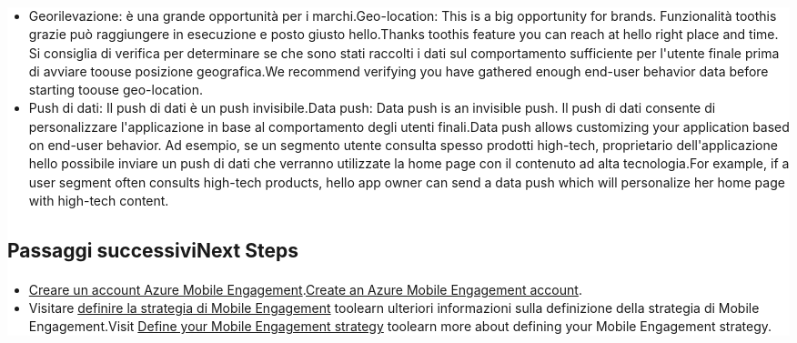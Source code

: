 * <span data-ttu-id="60fe6-426">Georilevazione: è una grande opportunità per i marchi.</span><span class="sxs-lookup"><span data-stu-id="60fe6-426">Geo-location: This is a big opportunity for brands.</span></span> <span data-ttu-id="60fe6-427">Funzionalità toothis grazie può raggiungere in esecuzione e posto giusto hello.</span><span class="sxs-lookup"><span data-stu-id="60fe6-427">Thanks toothis feature you can reach at hello right place and time.</span></span> <span data-ttu-id="60fe6-428">Si consiglia di verifica per determinare se che sono stati raccolti i dati sul comportamento sufficiente per l'utente finale prima di avviare toouse posizione geografica.</span><span class="sxs-lookup"><span data-stu-id="60fe6-428">We recommend verifying you have gathered enough end-user behavior data before starting toouse geo-location.</span></span>
* <span data-ttu-id="60fe6-429">Push di dati: Il push di dati è un push invisibile.</span><span class="sxs-lookup"><span data-stu-id="60fe6-429">Data push: Data push is an invisible push.</span></span> <span data-ttu-id="60fe6-430">Il push di dati consente di personalizzare l'applicazione in base al comportamento degli utenti finali.</span><span class="sxs-lookup"><span data-stu-id="60fe6-430">Data push allows customizing your application based on end-user behavior.</span></span> <span data-ttu-id="60fe6-431">Ad esempio, se un segmento utente consulta spesso prodotti high-tech, proprietario dell'applicazione hello possibile inviare un push di dati che verranno utilizzate la home page con il contenuto ad alta tecnologia.</span><span class="sxs-lookup"><span data-stu-id="60fe6-431">For example, if a user segment often consults high-tech products, hello app owner can send a data push which will personalize her home page with high-tech content.</span></span>

## <a name="next-steps"></a><span data-ttu-id="60fe6-432">Passaggi successivi</span><span class="sxs-lookup"><span data-stu-id="60fe6-432">Next Steps</span></span>
* <span data-ttu-id="60fe6-433">[Creare un account Azure Mobile Engagement](mobile-engagement-create.md).</span><span class="sxs-lookup"><span data-stu-id="60fe6-433">[Create an Azure Mobile Engagement account](mobile-engagement-create.md).</span></span>
* <span data-ttu-id="60fe6-434">Visitare [definire la strategia di Mobile Engagement](mobile-engagement-define-your-mobile-engagement-strategy.md) toolearn ulteriori informazioni sulla definizione della strategia di Mobile Engagement.</span><span class="sxs-lookup"><span data-stu-id="60fe6-434">Visit [Define your Mobile Engagement strategy](mobile-engagement-define-your-mobile-engagement-strategy.md) toolearn more about defining your Mobile Engagement strategy.</span></span>





[Media Playbook link]: https://github.com/Azure/azure-mobile-engagement-samples/tree/master/Playbooks
